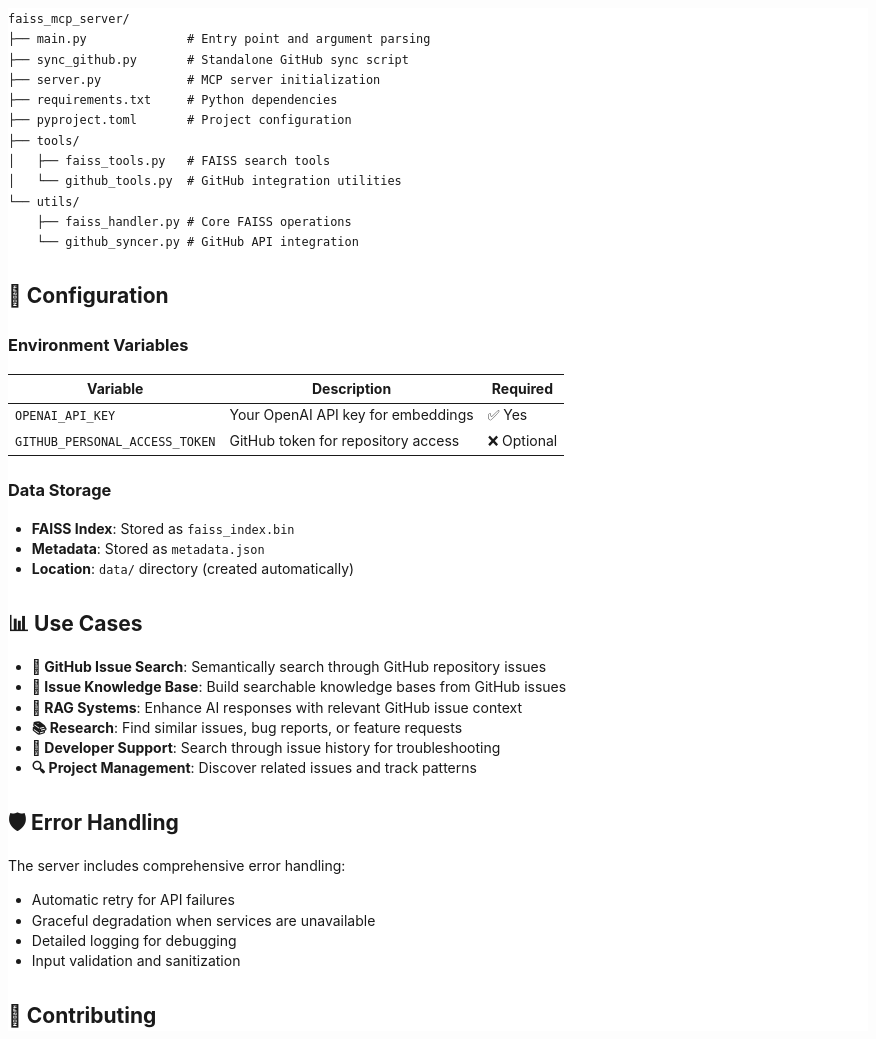 ```
faiss_mcp_server/
├── main.py              # Entry point and argument parsing
├── sync_github.py       # Standalone GitHub sync script
├── server.py            # MCP server initialization
├── requirements.txt     # Python dependencies
├── pyproject.toml       # Project configuration
├── tools/
│   ├── faiss_tools.py   # FAISS search tools
│   └── github_tools.py  # GitHub integration utilities
└── utils/
    ├── faiss_handler.py # Core FAISS operations
    └── github_syncer.py # GitHub API integration
```

## 🔧 Configuration

### Environment Variables

| Variable | Description | Required |
|----------|-------------|----------|
| `OPENAI_API_KEY` | Your OpenAI API key for embeddings | ✅ Yes |
| `GITHUB_PERSONAL_ACCESS_TOKEN` | GitHub token for repository access | ❌ Optional |

### Data Storage

- **FAISS Index**: Stored as `faiss_index.bin`
- **Metadata**: Stored as `metadata.json`
- **Location**: `data/` directory (created automatically)

## 📊 Use Cases

- **🐛 GitHub Issue Search**: Semantically search through GitHub repository issues
- **📖 Issue Knowledge Base**: Build searchable knowledge bases from GitHub issues
- **🤖 RAG Systems**: Enhance AI responses with relevant GitHub issue context
- **📚 Research**: Find similar issues, bug reports, or feature requests
- **💬 Developer Support**: Search through issue history for troubleshooting
- **🔍 Project Management**: Discover related issues and track patterns

## 🛡️ Error Handling

The server includes comprehensive error handling:
- Automatic retry for API failures
- Graceful degradation when services are unavailable  
- Detailed logging for debugging
- Input validation and sanitization

## 🤝 Contributing
